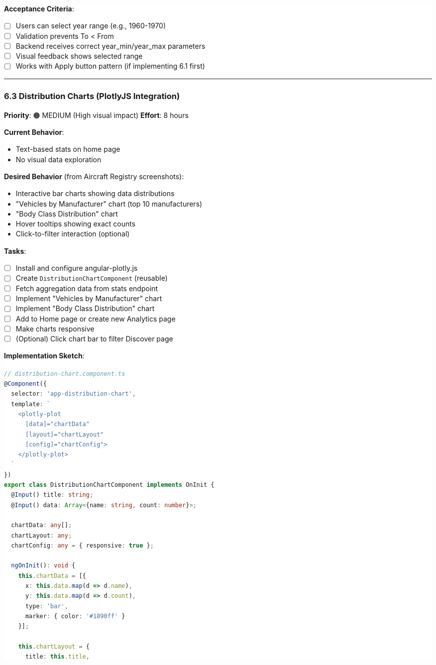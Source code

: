 **Acceptance Criteria**:
- [ ] Users can select year range (e.g., 1960-1970)
- [ ] Validation prevents To < From
- [ ] Backend receives correct year_min/year_max parameters
- [ ] Visual feedback shows selected range
- [ ] Works with Apply button pattern (if implementing 6.1 first)

---

### 6.3 Distribution Charts (PlotlyJS Integration)

**Priority**: 🟠 MEDIUM (High visual impact)
**Effort**: 8 hours

**Current Behavior**:
- Text-based stats on home page
- No visual data exploration

**Desired Behavior** (from Aircraft Registry screenshots):
- Interactive bar charts showing data distributions
- "Vehicles by Manufacturer" chart (top 10 manufacturers)
- "Body Class Distribution" chart
- Hover tooltips showing exact counts
- Click-to-filter interaction (optional)

**Tasks**:
- [ ] Install and configure angular-plotly.js
- [ ] Create `DistributionChartComponent` (reusable)
- [ ] Fetch aggregation data from stats endpoint
- [ ] Implement "Vehicles by Manufacturer" chart
- [ ] Implement "Body Class Distribution" chart
- [ ] Add to Home page or create new Analytics page
- [ ] Make charts responsive
- [ ] (Optional) Click chart bar to filter Discover page

**Implementation Sketch**:
```typescript
// distribution-chart.component.ts
@Component({
  selector: 'app-distribution-chart',
  template: `
    <plotly-plot
      [data]="chartData"
      [layout]="chartLayout"
      [config]="chartConfig">
    </plotly-plot>
  `
})
export class DistributionChartComponent implements OnInit {
  @Input() title: string;
  @Input() data: Array<{name: string, count: number}>;

  chartData: any[];
  chartLayout: any;
  chartConfig: any = { responsive: true };

  ngOnInit(): void {
    this.chartData = [{
      x: this.data.map(d => d.name),
      y: this.data.map(d => d.count),
      type: 'bar',
      marker: { color: '#1890ff' }
    }];

    this.chartLayout = {
      title: this.title,
```